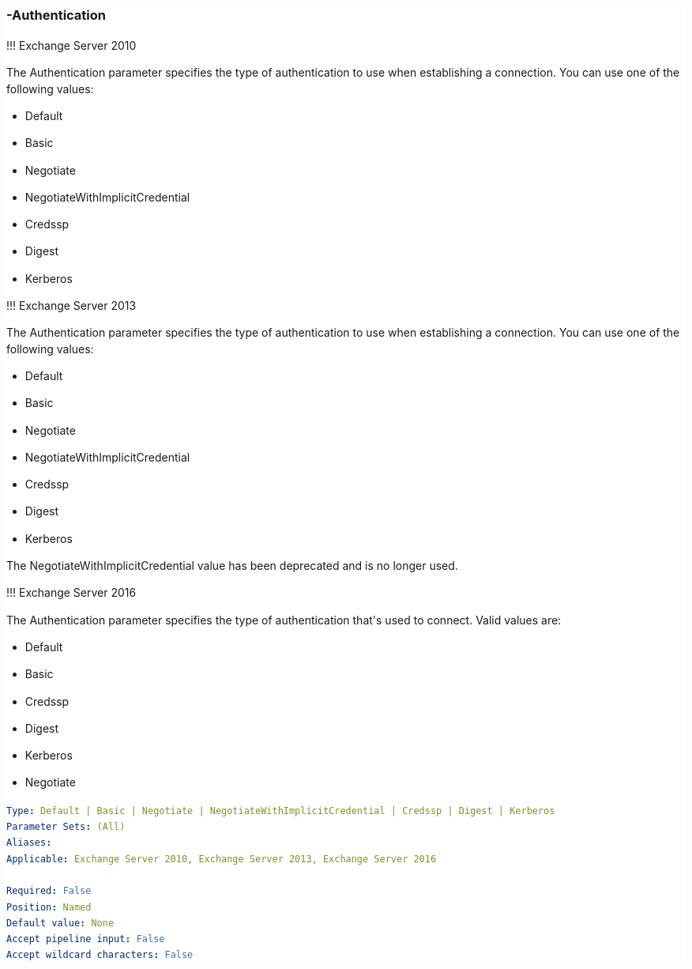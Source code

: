 ### -Authentication
!!! Exchange Server 2010

The Authentication parameter specifies the type of authentication to use when establishing a connection. You can use one of the following values:

- Default

- Basic

- Negotiate

- NegotiateWithImplicitCredential

- Credssp

- Digest

- Kerberos



!!! Exchange Server 2013

The Authentication parameter specifies the type of authentication to use when establishing a connection. You can use one of the following values:

- Default

- Basic

- Negotiate

- NegotiateWithImplicitCredential

- Credssp

- Digest

- Kerberos

The NegotiateWithImplicitCredential value has been deprecated and is no longer used.



!!! Exchange Server 2016

The Authentication parameter specifies the type of authentication that's used to connect. Valid values are:

- Default

- Basic

- Credssp

- Digest

- Kerberos

- Negotiate



```yaml
Type: Default | Basic | Negotiate | NegotiateWithImplicitCredential | Credssp | Digest | Kerberos
Parameter Sets: (All)
Aliases:
Applicable: Exchange Server 2010, Exchange Server 2013, Exchange Server 2016

Required: False
Position: Named
Default value: None
Accept pipeline input: False
Accept wildcard characters: False
```
